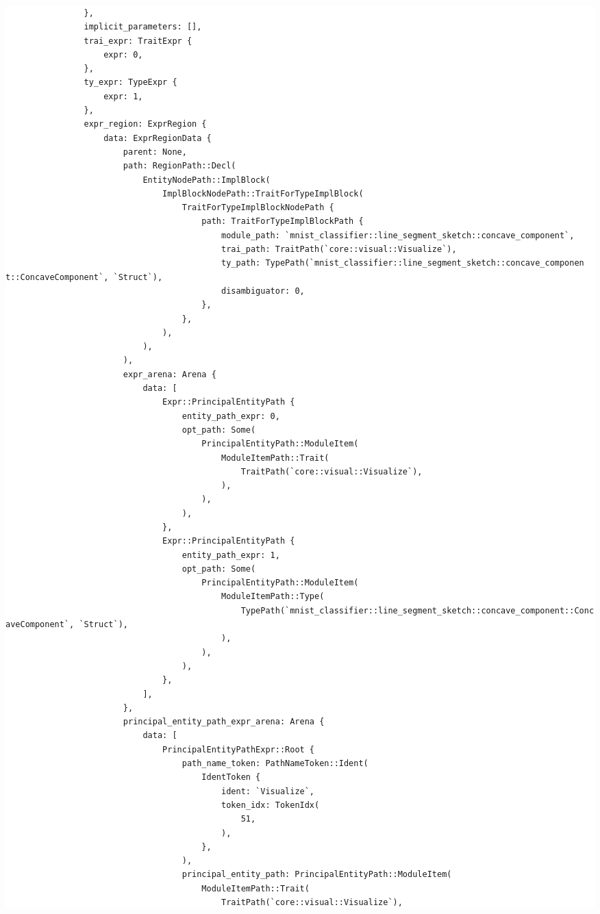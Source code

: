                     },
                    implicit_parameters: [],
                    trai_expr: TraitExpr {
                        expr: 0,
                    },
                    ty_expr: TypeExpr {
                        expr: 1,
                    },
                    expr_region: ExprRegion {
                        data: ExprRegionData {
                            parent: None,
                            path: RegionPath::Decl(
                                EntityNodePath::ImplBlock(
                                    ImplBlockNodePath::TraitForTypeImplBlock(
                                        TraitForTypeImplBlockNodePath {
                                            path: TraitForTypeImplBlockPath {
                                                module_path: `mnist_classifier::line_segment_sketch::concave_component`,
                                                trai_path: TraitPath(`core::visual::Visualize`),
                                                ty_path: TypePath(`mnist_classifier::line_segment_sketch::concave_component::ConcaveComponent`, `Struct`),
                                                disambiguator: 0,
                                            },
                                        },
                                    ),
                                ),
                            ),
                            expr_arena: Arena {
                                data: [
                                    Expr::PrincipalEntityPath {
                                        entity_path_expr: 0,
                                        opt_path: Some(
                                            PrincipalEntityPath::ModuleItem(
                                                ModuleItemPath::Trait(
                                                    TraitPath(`core::visual::Visualize`),
                                                ),
                                            ),
                                        ),
                                    },
                                    Expr::PrincipalEntityPath {
                                        entity_path_expr: 1,
                                        opt_path: Some(
                                            PrincipalEntityPath::ModuleItem(
                                                ModuleItemPath::Type(
                                                    TypePath(`mnist_classifier::line_segment_sketch::concave_component::ConcaveComponent`, `Struct`),
                                                ),
                                            ),
                                        ),
                                    },
                                ],
                            },
                            principal_entity_path_expr_arena: Arena {
                                data: [
                                    PrincipalEntityPathExpr::Root {
                                        path_name_token: PathNameToken::Ident(
                                            IdentToken {
                                                ident: `Visualize`,
                                                token_idx: TokenIdx(
                                                    51,
                                                ),
                                            },
                                        ),
                                        principal_entity_path: PrincipalEntityPath::ModuleItem(
                                            ModuleItemPath::Trait(
                                                TraitPath(`core::visual::Visualize`),